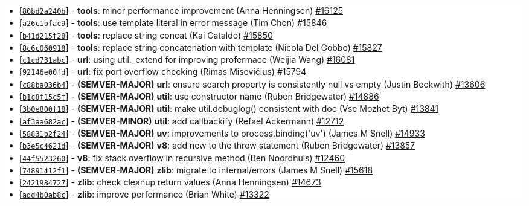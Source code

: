 * [[`80bd2a240b`](https://github.com/nodejs/node/commit/80bd2a240b)] - **tools**: minor performance improvement (Anna Henningsen) [#16125](https://github.com/nodejs/node/pull/16125)
* [[`a26c1bfac9`](https://github.com/nodejs/node/commit/a26c1bfac9)] - **tools**: use template literal in error message (Tim Chon) [#15846](https://github.com/nodejs/node/pull/15846)
* [[`b41d215f28`](https://github.com/nodejs/node/commit/b41d215f28)] - **tools**: replace string concat (Kai Cataldo) [#15850](https://github.com/nodejs/node/pull/15850)
* [[`8c6c060918`](https://github.com/nodejs/node/commit/8c6c060918)] - **tools**: replace string concatenation with template (Nicola Del Gobbo) [#15827](https://github.com/nodejs/node/pull/15827)
* [[`c1cd731abc`](https://github.com/nodejs/node/commit/c1cd731abc)] - **url**: using util._extend for improving profermace (Weijia Wang) [#16081](https://github.com/nodejs/node/pull/16081)
* [[`92146e00fd`](https://github.com/nodejs/node/commit/92146e00fd)] - **url**: fix port overflow checking (Rimas Misevičius) [#15794](https://github.com/nodejs/node/pull/15794)
* [[`c88ba036b4`](https://github.com/nodejs/node/commit/c88ba036b4)] - **(SEMVER-MAJOR)** **url**: ensure search property is consistently null vs empty (Justin Beckwith) [#13606](https://github.com/nodejs/node/pull/13606)
* [[`b1c8f15c5f`](https://github.com/nodejs/node/commit/b1c8f15c5f)] - **(SEMVER-MAJOR)** **util**: use constructor name (Ruben Bridgewater) [#14886](https://github.com/nodejs/node/pull/14886)
* [[`3b0e800f18`](https://github.com/nodejs/node/commit/3b0e800f18)] - **(SEMVER-MAJOR)** **util**: make util.debuglog() consistent with doc (Vse Mozhet Byt) [#13841](https://github.com/nodejs/node/pull/13841)
* [[`af3aa682ac`](https://github.com/nodejs/node/commit/af3aa682ac)] - **(SEMVER-MINOR)** **util**: add callbackify (Refael Ackermann) [#12712](https://github.com/nodejs/node/pull/12712)
* [[`58831b2f24`](https://github.com/nodejs/node/commit/58831b2f24)] - **(SEMVER-MAJOR)** **uv**: improvements to process.binding('uv') (James M Snell) [#14933](https://github.com/nodejs/node/pull/14933)
* [[`b3e5c4621d`](https://github.com/nodejs/node/commit/b3e5c4621d)] - **(SEMVER-MAJOR)** **v8**: add new to the throw statement (Ruben Bridgewater) [#13857](https://github.com/nodejs/node/pull/13857)
* [[`44f5523260`](https://github.com/nodejs/node/commit/44f5523260)] - **v8**: fix stack overflow in recursive method (Ben Noordhuis) [#12460](https://github.com/nodejs/node/pull/12460)
* [[`74891412f1`](https://github.com/nodejs/node/commit/74891412f1)] - **(SEMVER-MAJOR)** **zlib**: migrate to internal/errors (James M Snell) [#15618](https://github.com/nodejs/node/pull/15618)
* [[`2421984727`](https://github.com/nodejs/node/commit/2421984727)] - **zlib**: check cleanup return values (Anna Henningsen) [#14673](https://github.com/nodejs/node/pull/14673)
* [[`add4b0ab8c`](https://github.com/nodejs/node/commit/add4b0ab8c)] - **zlib**: improve performance (Brian White) [#13322](https://github.com/nodejs/node/pull/13322)
